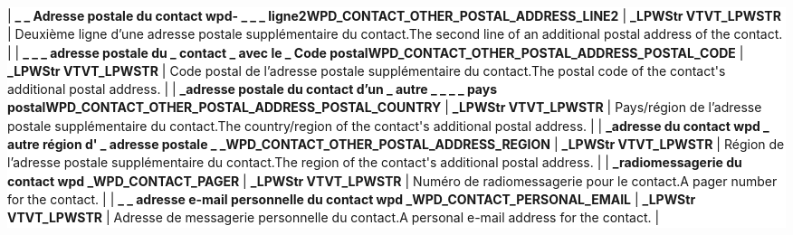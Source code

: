 | <span data-ttu-id="fe55d-207">**\_ \_ Adresse postale du contact wpd- \_ \_ \_ ligne2**</span><span class="sxs-lookup"><span data-stu-id="fe55d-207">**WPD\_CONTACT\_OTHER\_POSTAL\_ADDRESS\_LINE2**</span></span>           | <span data-ttu-id="fe55d-208">**\_LPWStr VT**</span><span class="sxs-lookup"><span data-stu-id="fe55d-208">**VT\_LPWSTR**</span></span>             | <span data-ttu-id="fe55d-209">Deuxième ligne d’une adresse postale supplémentaire du contact.</span><span class="sxs-lookup"><span data-stu-id="fe55d-209">The second line of an additional postal address of the contact.</span></span>                                                                                                                                                                                                                                                                                                                                                                            |
| <span data-ttu-id="fe55d-210">**\_ \_ \_ adresse postale du \_ contact \_ avec le \_ Code postal**</span><span class="sxs-lookup"><span data-stu-id="fe55d-210">**WPD\_CONTACT\_OTHER\_POSTAL\_ADDRESS\_POSTAL\_CODE**</span></span>    | <span data-ttu-id="fe55d-211">**\_LPWStr VT**</span><span class="sxs-lookup"><span data-stu-id="fe55d-211">**VT\_LPWSTR**</span></span>             | <span data-ttu-id="fe55d-212">Code postal de l’adresse postale supplémentaire du contact.</span><span class="sxs-lookup"><span data-stu-id="fe55d-212">The postal code of the contact's additional postal address.</span></span>                                                                                                                                                                                                                                                                                                                                                                                |
| <span data-ttu-id="fe55d-213">**\_adresse postale du contact d’un \_ autre \_ \_ \_ \_ pays postal**</span><span class="sxs-lookup"><span data-stu-id="fe55d-213">**WPD\_CONTACT\_OTHER\_POSTAL\_ADDRESS\_POSTAL\_COUNTRY**</span></span> | <span data-ttu-id="fe55d-214">**\_LPWStr VT**</span><span class="sxs-lookup"><span data-stu-id="fe55d-214">**VT\_LPWSTR**</span></span>             | <span data-ttu-id="fe55d-215">Pays/région de l’adresse postale supplémentaire du contact.</span><span class="sxs-lookup"><span data-stu-id="fe55d-215">The country/region of the contact's additional postal address.</span></span>                                                                                                                                                                                                                                                                                                                                                                             |
| <span data-ttu-id="fe55d-216">**\_adresse du contact wpd \_ autre région d' \_ adresse postale \_ \_**</span><span class="sxs-lookup"><span data-stu-id="fe55d-216">**WPD\_CONTACT\_OTHER\_POSTAL\_ADDRESS\_REGION**</span></span>          | <span data-ttu-id="fe55d-217">**\_LPWStr VT**</span><span class="sxs-lookup"><span data-stu-id="fe55d-217">**VT\_LPWSTR**</span></span>             | <span data-ttu-id="fe55d-218">Région de l’adresse postale supplémentaire du contact.</span><span class="sxs-lookup"><span data-stu-id="fe55d-218">The region of the contact's additional postal address.</span></span>                                                                                                                                                                                                                                                                                                                                                                                     |
| <span data-ttu-id="fe55d-219">**\_radiomessagerie du contact wpd \_**</span><span class="sxs-lookup"><span data-stu-id="fe55d-219">**WPD\_CONTACT\_PAGER**</span></span>                                   | <span data-ttu-id="fe55d-220">**\_LPWStr VT**</span><span class="sxs-lookup"><span data-stu-id="fe55d-220">**VT\_LPWSTR**</span></span>             | <span data-ttu-id="fe55d-221">Numéro de radiomessagerie pour le contact.</span><span class="sxs-lookup"><span data-stu-id="fe55d-221">A pager number for the contact.</span></span>                                                                                                                                                                                                                                                                                                                                                                                                            |
| <span data-ttu-id="fe55d-222">**\_ \_ adresse e-mail personnelle du contact wpd \_**</span><span class="sxs-lookup"><span data-stu-id="fe55d-222">**WPD\_CONTACT\_PERSONAL\_EMAIL**</span></span>                         | <span data-ttu-id="fe55d-223">**\_LPWStr VT**</span><span class="sxs-lookup"><span data-stu-id="fe55d-223">**VT\_LPWSTR**</span></span>             | <span data-ttu-id="fe55d-224">Adresse de messagerie personnelle du contact.</span><span class="sxs-lookup"><span data-stu-id="fe55d-224">A personal e-mail address for the contact.</span></span>                                                                                                                                                                                                                                                                                                                                                                                                 |